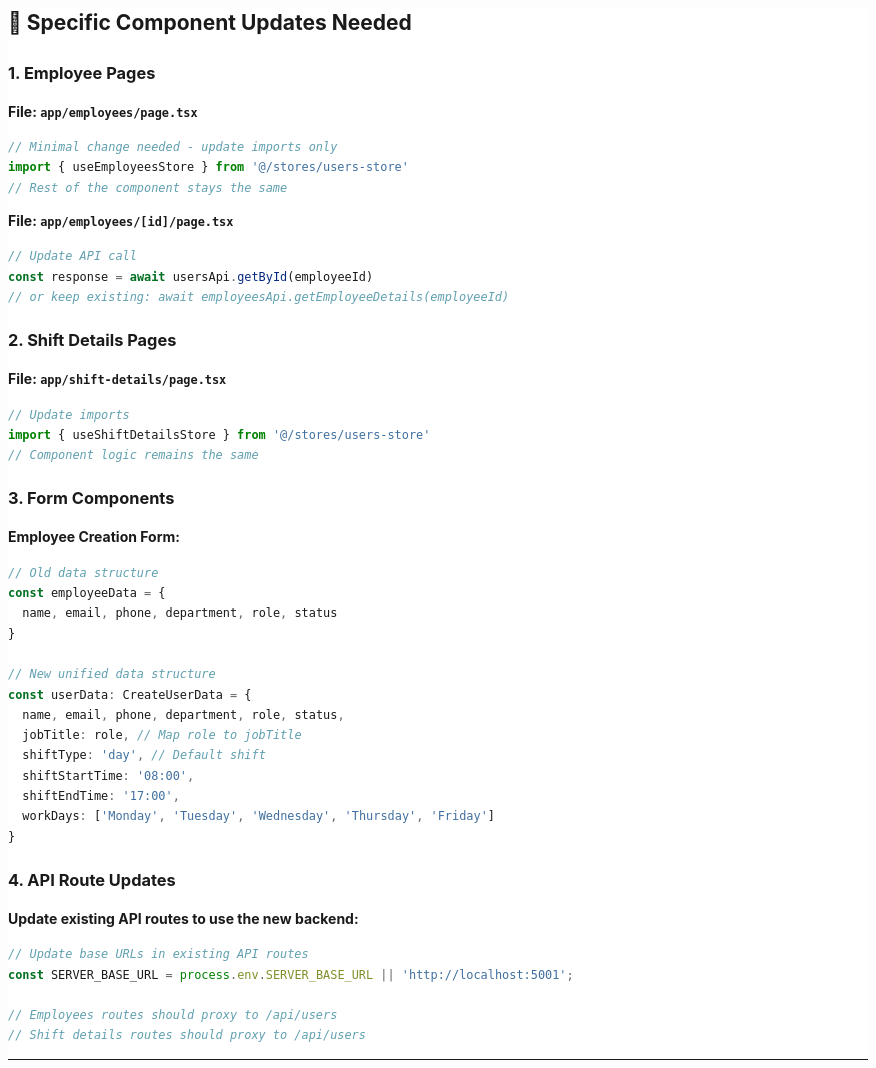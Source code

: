 
## 📝 **Specific Component Updates Needed**

### **1. Employee Pages**

**File: `app/employees/page.tsx`**
```typescript
// Minimal change needed - update imports only
import { useEmployeesStore } from '@/stores/users-store'
// Rest of the component stays the same
```

**File: `app/employees/[id]/page.tsx`**
```typescript
// Update API call
const response = await usersApi.getById(employeeId)
// or keep existing: await employeesApi.getEmployeeDetails(employeeId)
```

### **2. Shift Details Pages**

**File: `app/shift-details/page.tsx`**
```typescript
// Update imports
import { useShiftDetailsStore } from '@/stores/users-store'
// Component logic remains the same
```

### **3. Form Components**

**Employee Creation Form:**
```typescript
// Old data structure
const employeeData = {
  name, email, phone, department, role, status
}

// New unified data structure
const userData: CreateUserData = {
  name, email, phone, department, role, status,
  jobTitle: role, // Map role to jobTitle
  shiftType: 'day', // Default shift
  shiftStartTime: '08:00',
  shiftEndTime: '17:00',
  workDays: ['Monday', 'Tuesday', 'Wednesday', 'Thursday', 'Friday']
}
```

### **4. API Route Updates**

**Update existing API routes to use the new backend:**
```typescript
// Update base URLs in existing API routes
const SERVER_BASE_URL = process.env.SERVER_BASE_URL || 'http://localhost:5001';

// Employees routes should proxy to /api/users
// Shift details routes should proxy to /api/users
```

---
